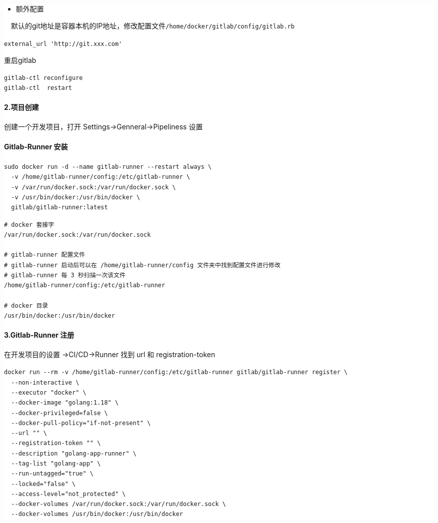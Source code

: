 - 额外配置

　默认的git地址是容器本机的IP地址，修改配置文件`/home/docker/gitlab/config/gitlab.rb`
```
external_url 'http://git.xxx.com'
```

重启gitlab
```shell
gitlab-ctl reconfigure
gitlab-ctl  restart
```

#### 2.项目创建
创建一个开发项目，打开 Settings->Genneral->Pipeliness 设置

#### Gitlab-Runner 安装

```shell
sudo docker run -d --name gitlab-runner --restart always \
  -v /home/gitlab-runner/config:/etc/gitlab-runner \
  -v /var/run/docker.sock:/var/run/docker.sock \
  -v /usr/bin/docker:/usr/bin/docker \
  gitlab/gitlab-runner:latest
```

```shell
# docker 套接字
/var/run/docker.sock:/var/run/docker.sock

# gitlab-runner 配置文件
# gitlab-runner 启动后可以在 /home/gitlab-runner/config 文件夹中找到配置文件进行修改
# gitlab-runner 每 3 秒扫描一次该文件
/home/gitlab-runner/config:/etc/gitlab-runner

# docker 目录
/usr/bin/docker:/usr/bin/docker
```

#### 3.Gitlab-Runner 注册
在开发项目的设置 ->CI/CD->Runner 找到 url 和 registration-token

```shell
docker run --rm -v /home/gitlab-runner/config:/etc/gitlab-runner gitlab/gitlab-runner register \
  --non-interactive \
  --executor "docker" \
  --docker-image "golang:1.18" \
  --docker-privileged=false \
  --docker-pull-policy="if-not-present" \
  --url "" \
  --registration-token "" \
  --description "golang-app-runner" \
  --tag-list "golang-app" \
  --run-untagged="true" \
  --locked="false" \
  --access-level="not_protected" \
  --docker-volumes /var/run/docker.sock:/var/run/docker.sock \
  --docker-volumes /usr/bin/docker:/usr/bin/docker
```

